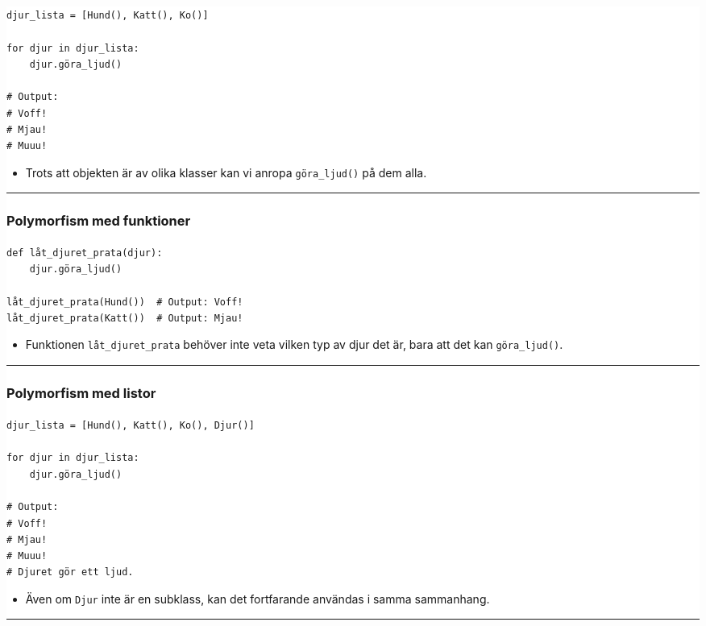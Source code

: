     djur_lista = [Hund(), Katt(), Ko()]

    for djur in djur_lista:
        djur.göra_ljud()

    # Output:
    # Voff!
    # Mjau!
    # Muuu!

- Trots att objekten är av olika klasser kan vi anropa `göra_ljud()` på dem alla.

---

### Polymorfism med funktioner

    def låt_djuret_prata(djur):
        djur.göra_ljud()

    låt_djuret_prata(Hund())  # Output: Voff!
    låt_djuret_prata(Katt())  # Output: Mjau!

- Funktionen `låt_djuret_prata` behöver inte veta vilken typ av djur det är, bara att det kan `göra_ljud()`.

---

### Polymorfism med listor

    djur_lista = [Hund(), Katt(), Ko(), Djur()]

    for djur in djur_lista:
        djur.göra_ljud()

    # Output:
    # Voff!
    # Mjau!
    # Muuu!
    # Djuret gör ett ljud.

- Även om `Djur` inte är en subklass, kan det fortfarande användas i samma sammanhang.

---